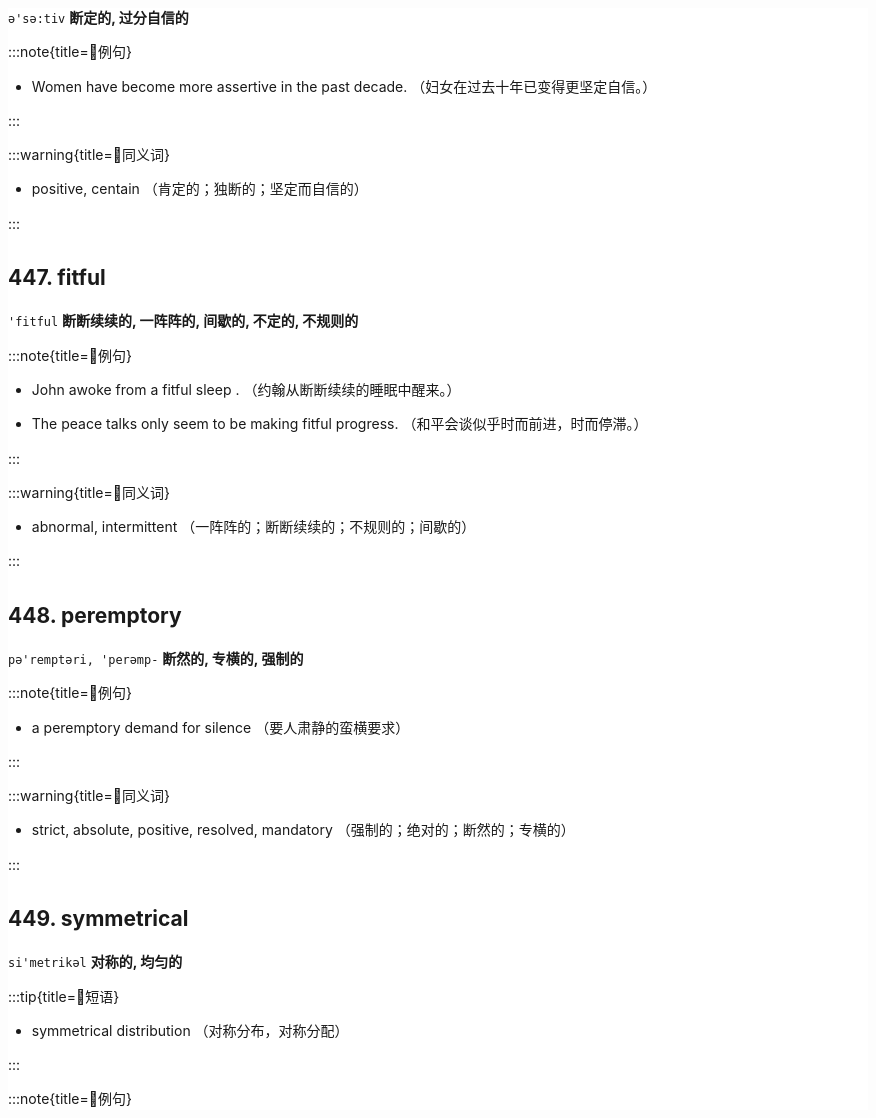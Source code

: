 `ə'sə:tiv`  **断定的, 过分自信的**

:::note{title=🎤例句}

- Women have become more assertive in the past decade. （妇女在过去十年已变得更坚定自信。）

:::

:::warning{title=🤔同义词}

- positive, centain （肯定的；独断的；坚定而自信的）

:::


## 447. fitful

`'fitful`  **断断续续的, 一阵阵的, 间歇的, 不定的, 不规则的**

:::note{title=🎤例句}

- John awoke from a fitful sleep . （约翰从断断续续的睡眠中醒来。）

- The peace talks only seem to be making fitful progress. （和平会谈似乎时而前进，时而停滞。）

:::

:::warning{title=🤔同义词}

- abnormal, intermittent （一阵阵的；断断续续的；不规则的；间歇的）

:::


## 448. peremptory

`pə'remptəri, 'perəmp-`  **断然的, 专横的, 强制的**

:::note{title=🎤例句}

- a peremptory demand for silence （要人肃静的蛮横要求）

:::

:::warning{title=🤔同义词}

- strict, absolute, positive, resolved, mandatory （强制的；绝对的；断然的；专横的）

:::


## 449. symmetrical

`si'metrikəl`  **对称的, 均匀的**

:::tip{title=🤩短语}

- symmetrical distribution （对称分布，对称分配）

:::

:::note{title=🎤例句}
